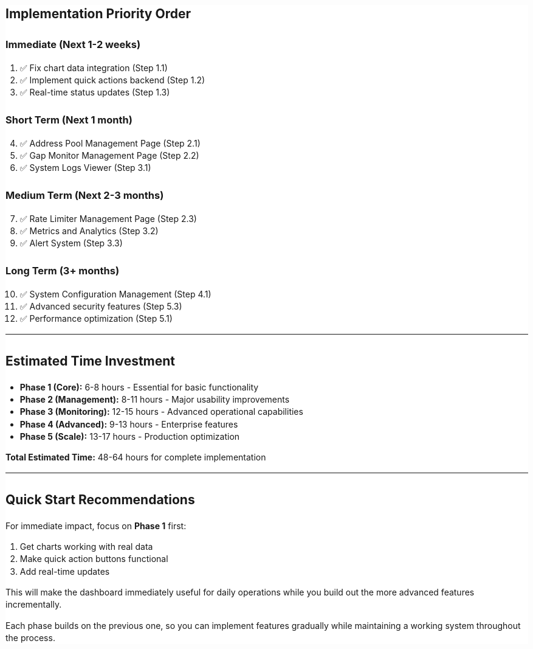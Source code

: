 
## Implementation Priority Order

### **Immediate (Next 1-2 weeks)**
1. ✅ Fix chart data integration (Step 1.1)
2. ✅ Implement quick actions backend (Step 1.2)
3. ✅ Real-time status updates (Step 1.3)

### **Short Term (Next 1 month)**
4. ✅ Address Pool Management Page (Step 2.1)
5. ✅ Gap Monitor Management Page (Step 2.2)
6. ✅ System Logs Viewer (Step 3.1)

### **Medium Term (Next 2-3 months)**
7. ✅ Rate Limiter Management Page (Step 2.3)
8. ✅ Metrics and Analytics (Step 3.2)
9. ✅ Alert System (Step 3.3)

### **Long Term (3+ months)**
10. ✅ System Configuration Management (Step 4.1)
11. ✅ Advanced security features (Step 5.3)
12. ✅ Performance optimization (Step 5.1)

---

## Estimated Time Investment

- **Phase 1 (Core):** 6-8 hours - Essential for basic functionality
- **Phase 2 (Management):** 8-11 hours - Major usability improvements
- **Phase 3 (Monitoring):** 12-15 hours - Advanced operational capabilities
- **Phase 4 (Advanced):** 9-13 hours - Enterprise features
- **Phase 5 (Scale):** 13-17 hours - Production optimization

**Total Estimated Time:** 48-64 hours for complete implementation

---

## Quick Start Recommendations

For immediate impact, focus on **Phase 1** first:
1. Get charts working with real data
2. Make quick action buttons functional
3. Add real-time updates

This will make the dashboard immediately useful for daily operations while you build out the more advanced features incrementally.

Each phase builds on the previous one, so you can implement features gradually while maintaining a working system throughout the process.